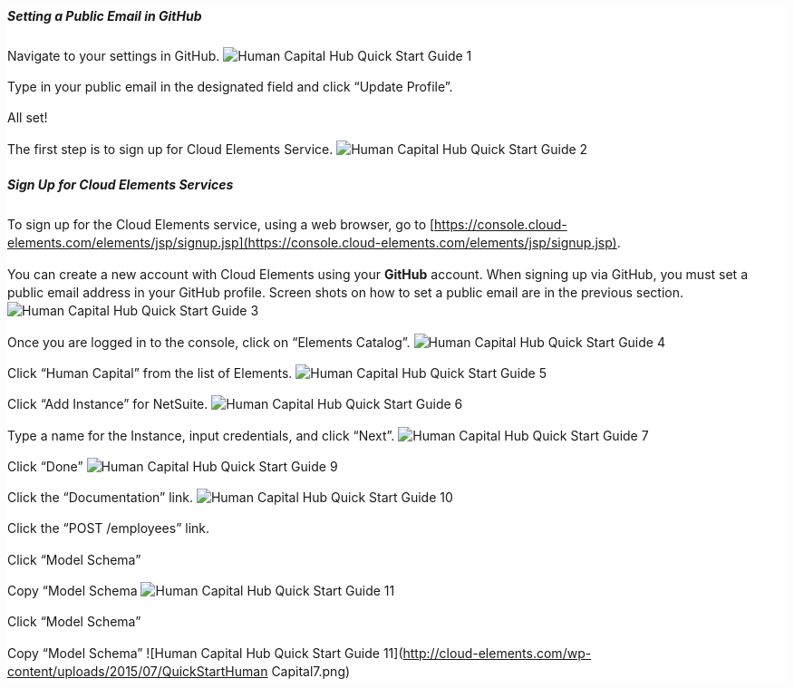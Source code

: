 ##### Setting a Public Email in GitHub

Navigate to your settings in GitHub.
![Human Capital Hub Quick Start Guide 1](http://cloud-elements.com/wp-content/uploads/2014/08/gitHub2.gif)

Type in your public email in the designated field and click “Update Profile”.

All set!

The first step is to sign up for Cloud Elements Service.
![Human Capital Hub Quick Start Guide 2](http://cloud-elements.com/wp-content/uploads/2014/08/gitHub21.gif)

##### Sign Up for Cloud Elements Services

To sign up for the Cloud Elements service, using a web browser, go to [https://console.cloud-elements.com/elements/jsp/signup.jsp](https://console.cloud-elements.com/elements/jsp/signup.jsp).

You can create a new account with Cloud Elements using your __GitHub__ account. When signing up via GitHub, you must set a public email address in your GitHub profile. Screen shots on how to set a public email are in the previous section.
![Human Capital Hub Quick Start Guide 3](http://cloud-elements.com/wp-content/uploads/2014/10/quickGuideSignup.png)

Once you are logged in to the console, click on “Elements Catalog”.
![Human Capital Hub Quick Start Guide 4](http://cloud-elements.com/wp-content/uploads/2014/10/quickGuide1.png)

Click “Human Capital” from the list of Elements.
![Human Capital Hub Quick Start Guide 5](http://cloud-elements.com/wp-content/uploads/2015/07/HumanCapitalQuickStart1.png)

Click “Add Instance” for NetSuite.
![Human Capital Hub Quick Start Guide 6](http://cloud-elements.com/wp-content/uploads/2015/07/HumanCapitalQuickStart2.png)

Type a name for the Instance, input credentials, and click “Next”.
![Human Capital Hub Quick Start Guide 7](http://cloud-elements.com/wp-content/uploads/2015/07/HumanCapitalQuickStart3.png)

Click “Done”
![Human Capital Hub Quick Start Guide 9](http://cloud-elements.com/wp-content/uploads/2015/07/HumanCapitalQuickStart4.png)

Click the “Documentation” link.
![Human Capital Hub Quick Start Guide 10](http://cloud-elements.com/wp-content/uploads/2015/07/HumanCapitalQuickStart5.png)

Click the “POST /employees” link.

Click “Model Schema”

Copy “Model Schema
![Human Capital Hub Quick Start Guide 11](http://cloud-elements.com/wp-content/uploads/2015/07/HumanCapitalQuickStart6.png)

Click “Model Schema”

Copy “Model Schema”
![Human Capital Hub Quick Start Guide 11](http://cloud-elements.com/wp-content/uploads/2015/07/QuickStartHuman Capital7.png)
